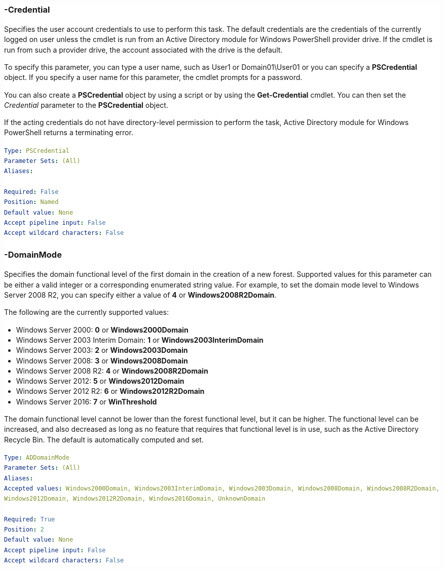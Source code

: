 ### -Credential
Specifies the user account credentials to use to perform this task.
The default credentials are the credentials of the currently logged on user unless the cmdlet is run from an Active Directory module for Windows PowerShell provider drive.
If the cmdlet is run from such a provider drive, the account associated with the drive is the default.

To specify this parameter, you can type a user name, such as User1 or Domain01\User01 or you can specify a **PSCredential** object.
If you specify a user name for this parameter, the cmdlet prompts for a password.

You can also create a **PSCredential** object by using a script or by using the **Get-Credential** cmdlet.
You can then set the *Credential* parameter to the **PSCredential** object.

If the acting credentials do not have directory-level permission to perform the task, Active Directory module for Windows PowerShell returns a terminating error.

```yaml
Type: PSCredential
Parameter Sets: (All)
Aliases: 

Required: False
Position: Named
Default value: None
Accept pipeline input: False
Accept wildcard characters: False
```

### -DomainMode
Specifies the domain functional level of the first domain in the creation of a new forest.
Supported values for this parameter can be either a valid integer or a corresponding enumerated string value.
For example, to set the domain mode level to Windows Server 2008 R2, you can specify either a value of **4** or **Windows2008R2Domain**.

The following are the currently supported values: 

- Windows Server 2000: **0** or **Windows2000Domain**
- Windows Server 2003 Interim Domain: **1** or **Windows2003InterimDomain**
- Windows Server 2003: **2** or **Windows2003Domain**
- Windows Server 2008: **3** or **Windows2008Domain**
- Windows Server 2008 R2: **4** or **Windows2008R2Domain**
- Windows Server 2012: **5** or **Windows2012Domain**
- Windows Server 2012 R2: **6** or **Windows2012R2Domain**
- Windows Server 2016: **7** or **WinThreshold**

The domain functional level cannot be lower than the forest functional level, but it can be higher.
The functional level can be increased, and also decreased as long as no feature that requires that functional level is in use, such as the Active Directory Recycle Bin.
The default is automatically computed and set.

```yaml
Type: ADDomainMode
Parameter Sets: (All)
Aliases: 
Accepted values: Windows2000Domain, Windows2003InterimDomain, Windows2003Domain, Windows2008Domain, Windows2008R2Domain, Windows2012Domain, Windows2012R2Domain, Windows2016Domain, UnknownDomain

Required: True
Position: 2
Default value: None
Accept pipeline input: False
Accept wildcard characters: False
```
